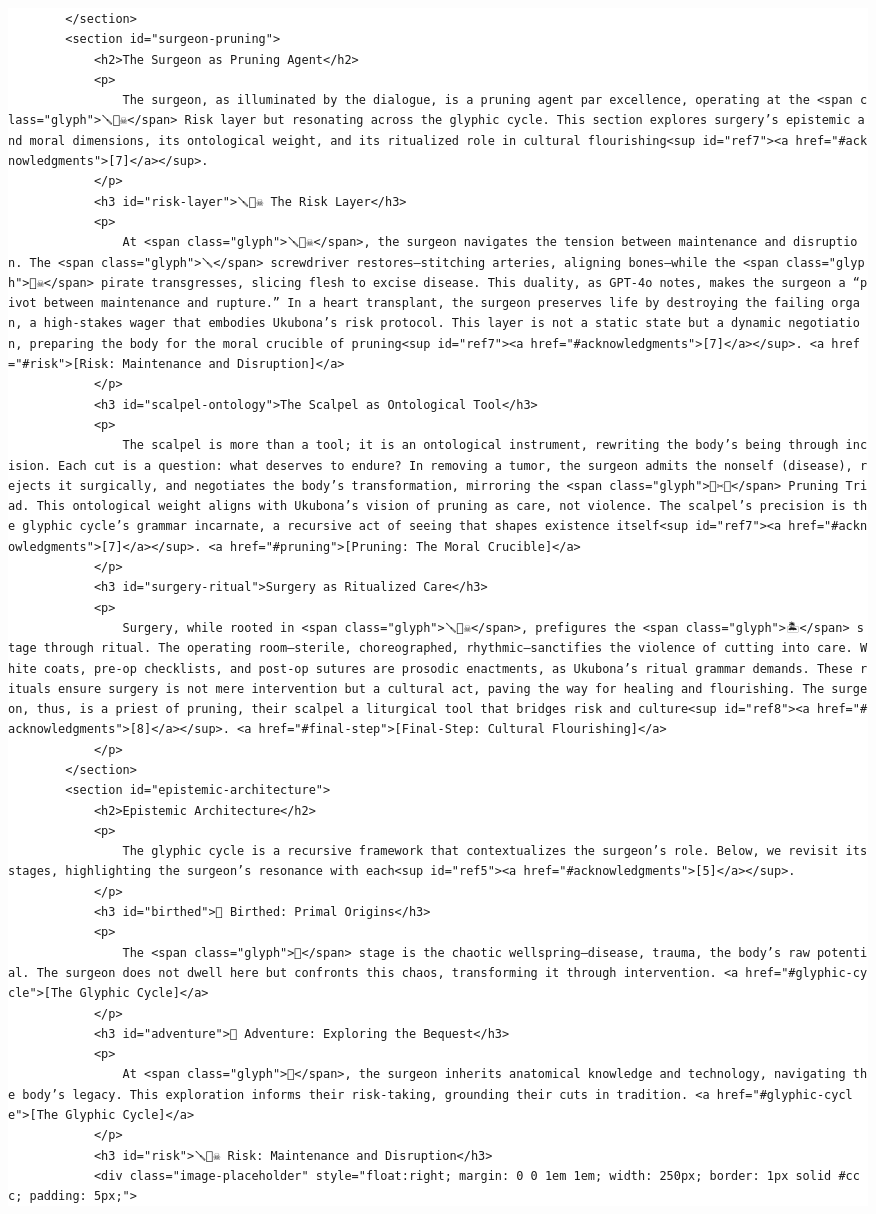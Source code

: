             </section>
            <section id="surgeon-pruning">
                <h2>The Surgeon as Pruning Agent</h2>
                <p>
                    The surgeon, as illuminated by the dialogue, is a pruning agent par excellence, operating at the <span class="glyph">🪛🏴‍☠️</span> Risk layer but resonating across the glyphic cycle. This section explores surgery’s epistemic and moral dimensions, its ontological weight, and its ritualized role in cultural flourishing<sup id="ref7"><a href="#acknowledgments">[7]</a></sup>.
                </p>
                <h3 id="risk-layer">🪛🏴‍☠️ The Risk Layer</h3>
                <p>
                    At <span class="glyph">🪛🏴‍☠️</span>, the surgeon navigates the tension between maintenance and disruption. The <span class="glyph">🪛</span> screwdriver restores—stitching arteries, aligning bones—while the <span class="glyph">🏴‍☠️</span> pirate transgresses, slicing flesh to excise disease. This duality, as GPT-4o notes, makes the surgeon a “pivot between maintenance and rupture.” In a heart transplant, the surgeon preserves life by destroying the failing organ, a high-stakes wager that embodies Ukubona’s risk protocol. This layer is not a static state but a dynamic negotiation, preparing the body for the moral crucible of pruning<sup id="ref7"><a href="#acknowledgments">[7]</a></sup>. <a href="#risk">[Risk: Maintenance and Disruption]</a>
                </p>
                <h3 id="scalpel-ontology">The Scalpel as Ontological Tool</h3>
                <p>
                    The scalpel is more than a tool; it is an ontological instrument, rewriting the body’s being through incision. Each cut is a question: what deserves to endure? In removing a tumor, the surgeon admits the nonself (disease), rejects it surgically, and negotiates the body’s transformation, mirroring the <span class="glyph">🦈✂️🛟</span> Pruning Triad. This ontological weight aligns with Ukubona’s vision of pruning as care, not violence. The scalpel’s precision is the glyphic cycle’s grammar incarnate, a recursive act of seeing that shapes existence itself<sup id="ref7"><a href="#acknowledgments">[7]</a></sup>. <a href="#pruning">[Pruning: The Moral Crucible]</a>
                </p>
                <h3 id="surgery-ritual">Surgery as Ritualized Care</h3>
                <p>
                    Surgery, while rooted in <span class="glyph">🪛🏴‍☠️</span>, prefigures the <span class="glyph">🏝️</span> stage through ritual. The operating room—sterile, choreographed, rhythmic—sanctifies the violence of cutting into care. White coats, pre-op checklists, and post-op sutures are prosodic enactments, as Ukubona’s ritual grammar demands. These rituals ensure surgery is not mere intervention but a cultural act, paving the way for healing and flourishing. The surgeon, thus, is a priest of pruning, their scalpel a liturgical tool that bridges risk and culture<sup id="ref8"><a href="#acknowledgments">[8]</a></sup>. <a href="#final-step">[Final-Step: Cultural Flourishing]</a>
                </p>
            </section>
            <section id="epistemic-architecture">
                <h2>Epistemic Architecture</h2>
                <p>
                    The glyphic cycle is a recursive framework that contextualizes the surgeon’s role. Below, we revisit its stages, highlighting the surgeon’s resonance with each<sup id="ref5"><a href="#acknowledgments">[5]</a></sup>.
                </p>
                <h3 id="birthed">🌊 Birthed: Primal Origins</h3>
                <p>
                    The <span class="glyph">🌊</span> stage is the chaotic wellspring—disease, trauma, the body’s raw potential. The surgeon does not dwell here but confronts this chaos, transforming it through intervention. <a href="#glyphic-cycle">[The Glyphic Cycle]</a>
                </p>
                <h3 id="adventure">🚢 Adventure: Exploring the Bequest</h3>
                <p>
                    At <span class="glyph">🚢</span>, the surgeon inherits anatomical knowledge and technology, navigating the body’s legacy. This exploration informs their risk-taking, grounding their cuts in tradition. <a href="#glyphic-cycle">[The Glyphic Cycle]</a>
                </p>
                <h3 id="risk">🪛🏴‍☠️ Risk: Maintenance and Disruption</h3>
                <div class="image-placeholder" style="float:right; margin: 0 0 1em 1em; width: 250px; border: 1px solid #ccc; padding: 5px;">